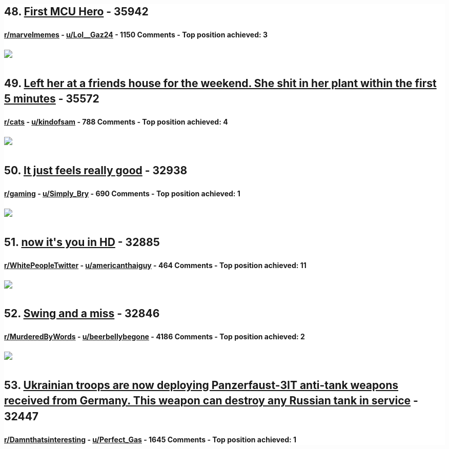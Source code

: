## 48. [First MCU Hero](http://reddit.com/r/marvelmemes/comments/tjeua9/first_mcu_hero/) - 35942
#### [r/marvelmemes](http://reddit.com/r/marvelmemes) - [u/Lol__Gaz24](http://reddit.com/u/Lol__Gaz24) - 1150 Comments - Top position achieved: 3

<a href="https://i.redd.it/6oig2p5ycro81.jpg"><img src="https://b.thumbs.redditmedia.com/SIMmo6qHkWh2tItiF0uO-8lQuD8B9kqnqjHOvXOmayA.jpg"></img></a>

## 49. [Left her at a friends house for the weekend. She shit in her plant within the first 5 minutes](http://reddit.com/r/cats/comments/tjary9/left_her_at_a_friends_house_for_the_weekend_she/) - 35572
#### [r/cats](http://reddit.com/r/cats) - [u/kindofsam](http://reddit.com/u/kindofsam) - 788 Comments - Top position achieved: 4

<a href="https://i.redd.it/mzzge3p4eqo81.jpg"><img src="https://b.thumbs.redditmedia.com/CNuQgrHFznDMmkIps4w93SiwG6Waq8wpgpUomEIogfE.jpg"></img></a>

## 50. [It just feels really good](http://reddit.com/r/gaming/comments/tjeumi/it_just_feels_really_good/) - 32938
#### [r/gaming](http://reddit.com/r/gaming) - [u/Simply_Bry](http://reddit.com/u/Simply_Bry) - 690 Comments - Top position achieved: 1

<a href="https://i.redd.it/axxxpxeycro81.gif"><img src="https://b.thumbs.redditmedia.com/7isyA4PEwjOhQGfAChbXIe0ZQ_Ch-uf3tUM5xKbEKCY.jpg"></img></a>

## 51. [now it's you in HD](http://reddit.com/r/WhitePeopleTwitter/comments/tj9lk8/now_its_you_in_hd/) - 32885
#### [r/WhitePeopleTwitter](http://reddit.com/r/WhitePeopleTwitter) - [u/americanthaiguy](http://reddit.com/u/americanthaiguy) - 464 Comments - Top position achieved: 11

<a href="https://i.redd.it/211qnfid2qo81.jpg"><img src="https://b.thumbs.redditmedia.com/fM7g3nGZcwP5sOJiqFEs1DZRBysqWtwoDQWcBKunl3s.jpg"></img></a>

## 52. [Swing and a miss](http://reddit.com/r/MurderedByWords/comments/tjjks7/swing_and_a_miss/) - 32846
#### [r/MurderedByWords](http://reddit.com/r/MurderedByWords) - [u/beerbellybegone](http://reddit.com/u/beerbellybegone) - 4186 Comments - Top position achieved: 2

<a href="https://i.redd.it/oitqx4y2eso81.png"><img src="https://a.thumbs.redditmedia.com/fruHc077C_OJoVIbaWo3xRXGciEVDWb9zCorsX7Y7v8.jpg"></img></a>

## 53. [Ukrainian troops are now deploying Panzerfaust-3IT anti-tank weapons received from Germany. This weapon can destroy any Russian tank in service](http://reddit.com/r/Damnthatsinteresting/comments/tjqoh3/ukrainian_troops_are_now_deploying_panzerfaust3it/) - 32447
#### [r/Damnthatsinteresting](http://reddit.com/r/Damnthatsinteresting) - [u/Perfect_Gas](http://reddit.com/u/Perfect_Gas) - 1645 Comments - Top position achieved: 1
